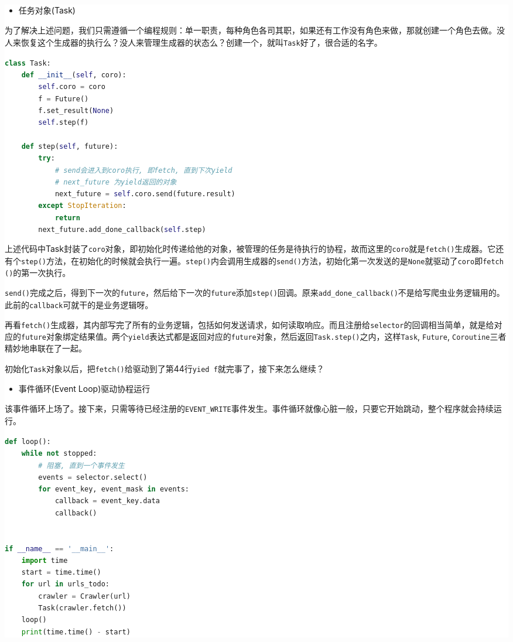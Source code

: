 - 任务对象(Task)

为了解决上述问题，我们只需遵循一个编程规则：单一职责，每种角色各司其职，如果还有工作没有角色来做，那就创建一个角色去做。没人来恢复这个生成器的执行么？没人来管理生成器的状态么？创建一个，就叫`Task`好了，很合适的名字。

```python
class Task:
    def __init__(self, coro):
        self.coro = coro
        f = Future()
        f.set_result(None)
        self.step(f)

    def step(self, future):
        try:
            # send会进入到coro执行, 即fetch, 直到下次yield
            # next_future 为yield返回的对象
            next_future = self.coro.send(future.result)
        except StopIteration:
            return
        next_future.add_done_callback(self.step)
```

上述代码中Task封装了`coro`对象，即初始化时传递给他的对象，被管理的任务是待执行的协程，故而这里的`coro`就是`fetch()`生成器。它还有个`step()`方法，在初始化的时候就会执行一遍。`step()`内会调用生成器的`send()`方法，初始化第一次发送的是`None`就驱动了`coro`即`fetch()`的第一次执行。

`send()`完成之后，得到下一次的`future`，然后给下一次的`future`添加`step()`回调。原来`add_done_callback()`不是给写爬虫业务逻辑用的。此前的`callback`可就干的是业务逻辑呀。

再看`fetch()`生成器，其内部写完了所有的业务逻辑，包括如何发送请求，如何读取响应。而且注册给`selector`的回调相当简单，就是给对应的`future`对象绑定结果值。两个`yield`表达式都是返回对应的`future`对象，然后返回`Task.step()`之内，这样`Task`, `Future`, `Coroutine`三者精妙地串联在了一起。

初始化`Task`对象以后，把`fetch()`给驱动到了第44行`yied f`就完事了，接下来怎么继续？

- 事件循环(Event Loop)驱动协程运行

该事件循环上场了。接下来，只需等待已经注册的`EVENT_WRITE`事件发生。事件循环就像心脏一般，只要它开始跳动，整个程序就会持续运行。

```python
def loop():
    while not stopped:
        # 阻塞, 直到一个事件发生
        events = selector.select()
        for event_key, event_mask in events:
            callback = event_key.data
            callback()


if __name__ == '__main__':
    import time
    start = time.time()
    for url in urls_todo:
        crawler = Crawler(url)
        Task(crawler.fetch())
    loop()
    print(time.time() - start)
```
